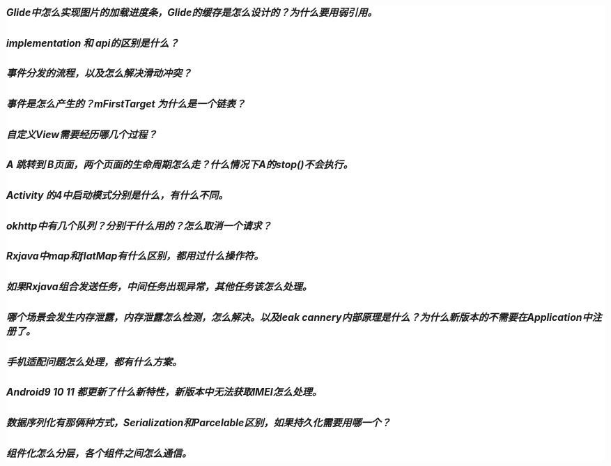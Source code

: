 ##### Glide中怎么实现图片的加载进度条，Glide的缓存是怎么设计的？为什么要用弱引用。

#####  

##### implementation 和 api的区别是什么？

#####  

##### 事件分发的流程，以及怎么解决滑动冲突？

#####  

##### 事件是怎么产生的？mFirstTarget 为什么是一个链表？

#####  

##### 自定义View需要经历哪几个过程？

#####  

##### A 跳转到 B页面，两个页面的生命周期怎么走？什么情况下A的stop()不会执行。

#####  

##### Activity 的4中启动模式分别是什么，有什么不同。

#####  

##### okhttp中有几个队列？分别干什么用的？怎么取消一个请求？

#####  

##### Rxjava中map和flatMap有什么区别，都用过什么操作符。

#####  

##### 如果Rxjava组合发送任务，中间任务出现异常，其他任务该怎么处理。

#####  

##### 哪个场景会发生内存泄露，内存泄露怎么检测，怎么解决。以及leak cannery内部原理是什么？为什么新版本的不需要在Application中注册了。

#####  

##### 手机适配问题怎么处理，都有什么方案。

#####  

##### Android9 10 11 都更新了什么新特性，新版本中无法获取IMEI怎么处理。

#####  

##### 数据序列化有那俩种方式，Serialization和Parcelable区别，如果持久化需要用哪一个？

#####  

##### 组件化怎么分层，各个组件之间怎么通信。

#####  
